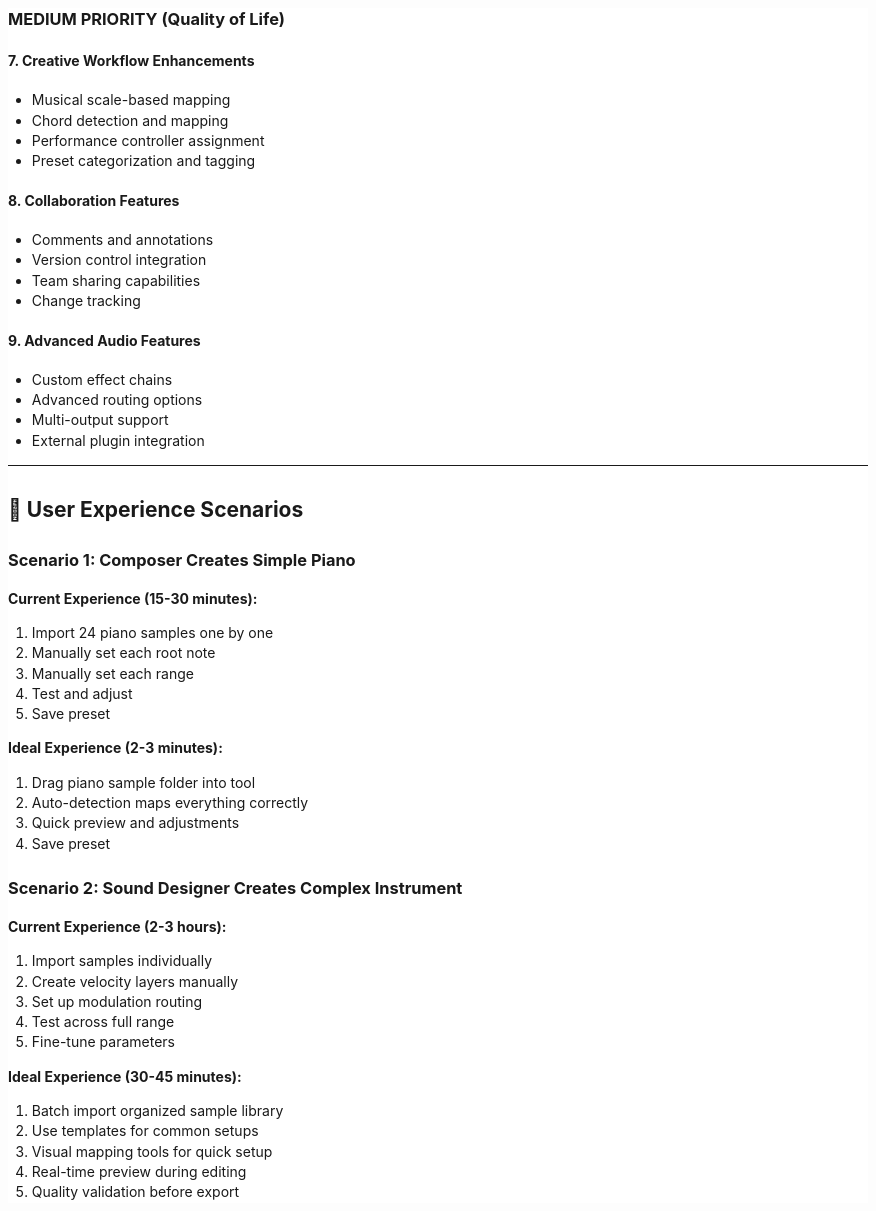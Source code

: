 ### **MEDIUM PRIORITY (Quality of Life)**

#### **7. Creative Workflow Enhancements**
- Musical scale-based mapping
- Chord detection and mapping
- Performance controller assignment
- Preset categorization and tagging

#### **8. Collaboration Features**
- Comments and annotations
- Version control integration
- Team sharing capabilities
- Change tracking

#### **9. Advanced Audio Features**
- Custom effect chains
- Advanced routing options
- Multi-output support
- External plugin integration

---

## 🎵 **User Experience Scenarios**

### **Scenario 1: Composer Creates Simple Piano**
**Current Experience (15-30 minutes):**
1. Import 24 piano samples one by one
2. Manually set each root note
3. Manually set each range
4. Test and adjust
5. Save preset

**Ideal Experience (2-3 minutes):**
1. Drag piano sample folder into tool
2. Auto-detection maps everything correctly
3. Quick preview and adjustments
4. Save preset

### **Scenario 2: Sound Designer Creates Complex Instrument**
**Current Experience (2-3 hours):**
1. Import samples individually
2. Create velocity layers manually
3. Set up modulation routing
4. Test across full range
5. Fine-tune parameters

**Ideal Experience (30-45 minutes):**
1. Batch import organized sample library
2. Use templates for common setups
3. Visual mapping tools for quick setup
4. Real-time preview during editing
5. Quality validation before export
